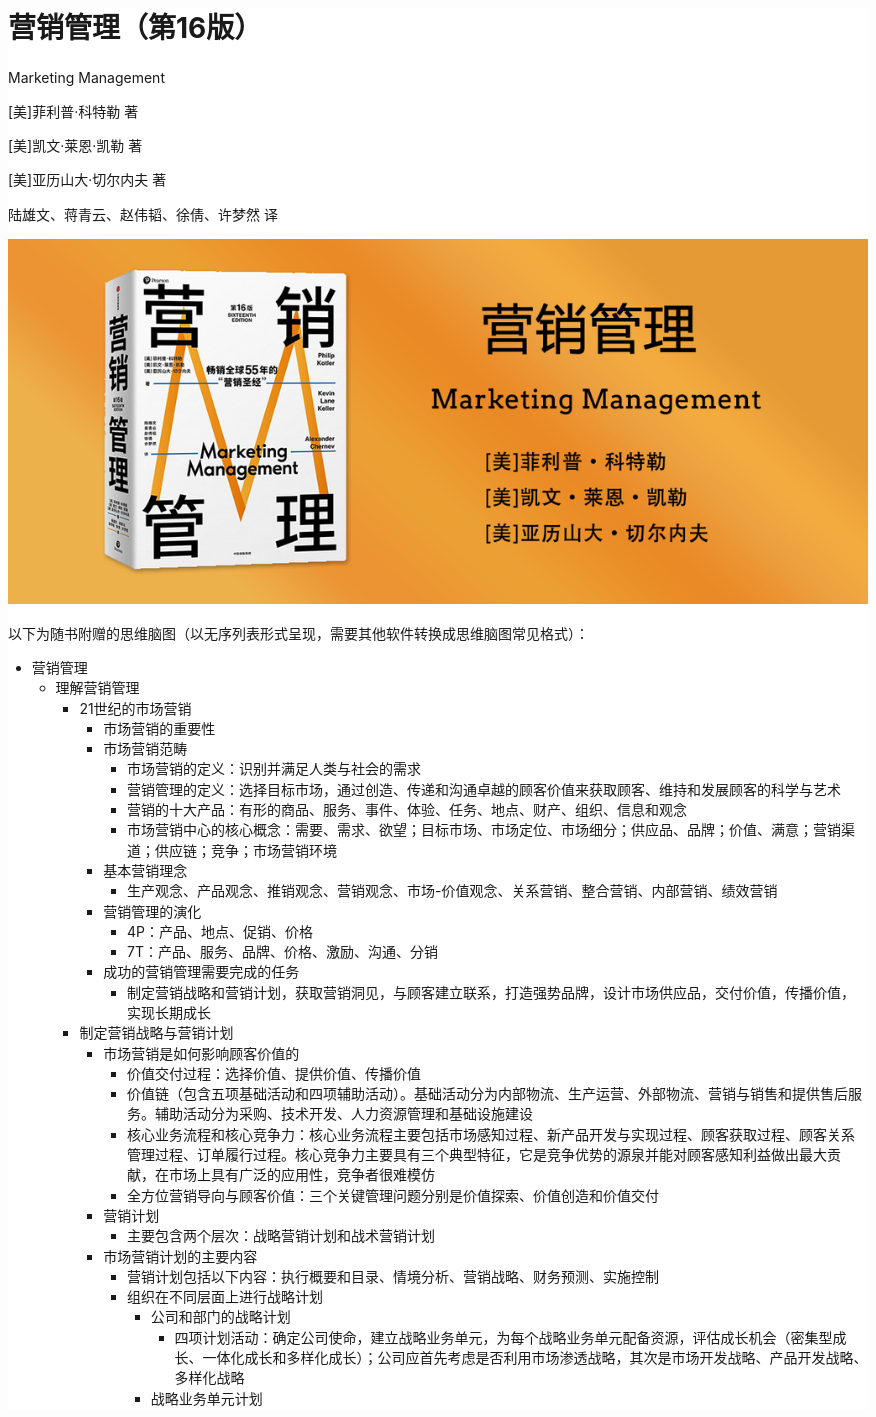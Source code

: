 营销管理（第16版）
========================================
Marketing Management

[美]菲利普·科特勒 著

[美]凯文·莱恩·凯勒 著

[美]亚历山大·切尔内夫 著

陆雄文、蒋青云、赵伟韬、徐倩、许梦然 译

![](contents/wx-cover-235-1.png)

以下为随书附赠的思维脑图（以无序列表形式呈现，需要其他软件转换成思维脑图常见格式）：

- 营销管理
    - 理解营销管理
        - 21世纪的市场营销
            - 市场营销的重要性
            - 市场营销范畴
                - 市场营销的定义：识别并满足人类与社会的需求
                - 营销管理的定义：选择目标市场，通过创造、传递和沟通卓越的顾客价值来获取顾客、维持和发展顾客的科学与艺术
                - 营销的十大产品：有形的商品、服务、事件、体验、任务、地点、财产、组织、信息和观念
                - 市场营销中心的核心概念：需要、需求、欲望；目标市场、市场定位、市场细分；供应品、品牌；价值、满意；营销渠道；供应链；竞争；市场营销环境
            - 基本营销理念
                - 生产观念、产品观念、推销观念、营销观念、市场-价值观念、关系营销、整合营销、内部营销、绩效营销
            - 营销管理的演化
                - 4P：产品、地点、促销、价格
                - 7T：产品、服务、品牌、价格、激励、沟通、分销
            - 成功的营销管理需要完成的任务
                - 制定营销战略和营销计划，获取营销洞见，与顾客建立联系，打造强势品牌，设计市场供应品，交付价值，传播价值，实现长期成长
        - 制定营销战略与营销计划
            - 市场营销是如何影响顾客价值的
                - 价值交付过程：选择价值、提供价值、传播价值
                - 价值链（包含五项基础活动和四项辅助活动）。基础活动分为内部物流、生产运营、外部物流、营销与销售和提供售后服务。辅助活动分为采购、技术开发、人力资源管理和基础设施建设
                - 核心业务流程和核心竞争力：核心业务流程主要包括市场感知过程、新产品开发与实现过程、顾客获取过程、顾客关系管理过程、订单履行过程。核心竞争力主要具有三个典型特征，它是竞争优势的源泉并能对顾客感知利益做出最大贡献，在市场上具有广泛的应用性，竞争者很难模仿
                - 全方位营销导向与顾客价值：三个关键管理问题分别是价值探索、价值创造和价值交付
            - 营销计划
                - 主要包含两个层次：战略营销计划和战术营销计划
            - 市场营销计划的主要内容
                - 营销计划包括以下内容：执行概要和目录、情境分析、营销战略、财务预测、实施控制
                - 组织在不同层面上进行战略计划
                    - 公司和部门的战略计划
                        - 四项计划活动：确定公司使命，建立战略业务单元，为每个战略业务单元配备资源，评估成长机会（密集型成长、一体化成长和多样化成长）；公司应首先考虑是否利用市场渗透战略，其次是市场开发战略、产品开发战略、多样化战略
                    - 战略业务单元计划